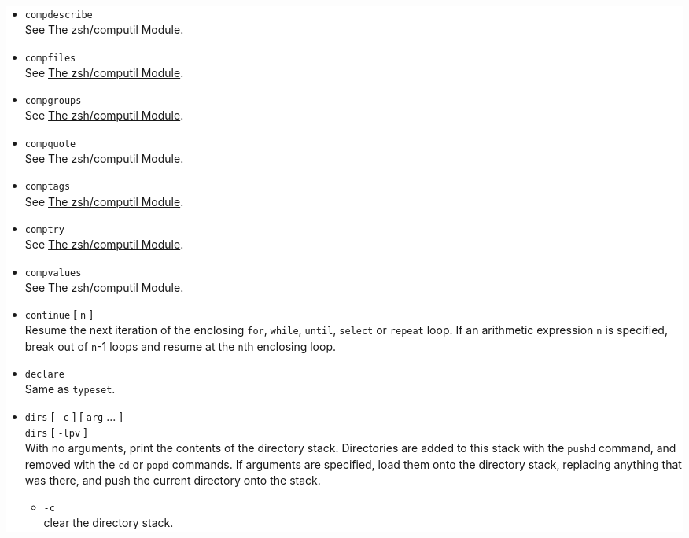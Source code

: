   - `compdescribe`  
    See [The zsh/computil
    Module](Zsh-Modules.html#The-zsh_002fcomputil-Module).

  - `compfiles`  
    See [The zsh/computil
    Module](Zsh-Modules.html#The-zsh_002fcomputil-Module).

  - `compgroups`  
    See [The zsh/computil
    Module](Zsh-Modules.html#The-zsh_002fcomputil-Module).

  - `compquote`  
    See [The zsh/computil
    Module](Zsh-Modules.html#The-zsh_002fcomputil-Module).

  - `comptags`  
    See [The zsh/computil
    Module](Zsh-Modules.html#The-zsh_002fcomputil-Module).

  - `comptry`  
    See [The zsh/computil
    Module](Zsh-Modules.html#The-zsh_002fcomputil-Module).

  - `compvalues`  
    See [The zsh/computil
    Module](Zsh-Modules.html#The-zsh_002fcomputil-Module).
    
    <span id="index-continue"></span>
    <span id="index-loops_002c-continuing"></span>
    <span id="index-continuing-loops"></span>

  - `continue` \[ `n` \]  
    Resume the next iteration of the enclosing `for`, `while`, `until`,
    `select` or `repeat` loop. If an arithmetic expression `n` is
    specified, break out of `n`-1 loops and resume at the `n`th
    enclosing loop.
    
    <span id="index-declare"></span>

  - `declare`  
    Same as `typeset`.
    
    <span id="index-dirs"></span>
    <span id="index-directory-stack_002c-printing"></span>

  - `dirs` \[ `-c` \] \[ `arg` ... \]  
    `dirs` \[ `-lpv` \]  
    With no arguments, print the contents of the directory stack.
    Directories are added to this stack with the `pushd` command, and
    removed with the `cd` or `popd` commands. If arguments are
    specified, load them onto the directory stack, replacing anything
    that was there, and push the current directory onto the stack.
    
      - `-c`  
        clear the directory stack.
    
